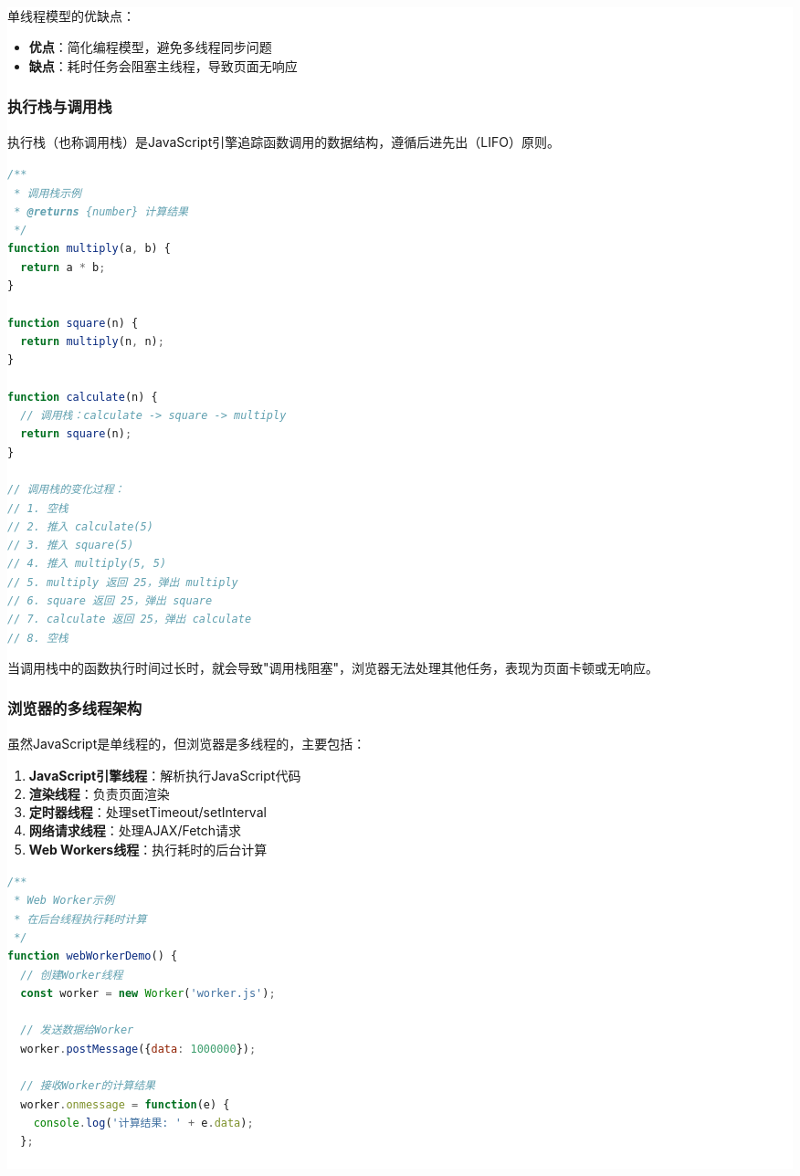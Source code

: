 单线程模型的优缺点：

- **优点**：简化编程模型，避免多线程同步问题
- **缺点**：耗时任务会阻塞主线程，导致页面无响应

### 执行栈与调用栈

执行栈（也称调用栈）是JavaScript引擎追踪函数调用的数据结构，遵循后进先出（LIFO）原则。

```js
/**
 * 调用栈示例
 * @returns {number} 计算结果
 */
function multiply(a, b) {
  return a * b;
}

function square(n) {
  return multiply(n, n);
}

function calculate(n) {
  // 调用栈：calculate -> square -> multiply
  return square(n);
}

// 调用栈的变化过程：
// 1. 空栈
// 2. 推入 calculate(5)
// 3. 推入 square(5)
// 4. 推入 multiply(5, 5)
// 5. multiply 返回 25，弹出 multiply
// 6. square 返回 25，弹出 square
// 7. calculate 返回 25，弹出 calculate
// 8. 空栈
```

当调用栈中的函数执行时间过长时，就会导致"调用栈阻塞"，浏览器无法处理其他任务，表现为页面卡顿或无响应。

### 浏览器的多线程架构

虽然JavaScript是单线程的，但浏览器是多线程的，主要包括：

1. **JavaScript引擎线程**：解析执行JavaScript代码
2. **渲染线程**：负责页面渲染
3. **定时器线程**：处理setTimeout/setInterval
4. **网络请求线程**：处理AJAX/Fetch请求
5. **Web Workers线程**：执行耗时的后台计算

```js
/**
 * Web Worker示例
 * 在后台线程执行耗时计算
 */
function webWorkerDemo() {
  // 创建Worker线程
  const worker = new Worker('worker.js');
  
  // 发送数据给Worker
  worker.postMessage({data: 1000000});
  
  // 接收Worker的计算结果
  worker.onmessage = function(e) {
    console.log('计算结果: ' + e.data);
  };
  
```